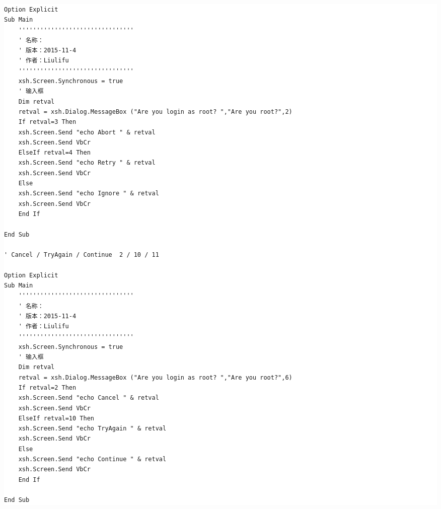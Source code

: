 ```
Option Explicit
Sub Main
    ''''''''''''''''''''''''''''''''
    ' 名称：
    ' 版本：2015-11-4
    ' 作者：Liulifu
    ''''''''''''''''''''''''''''''''
    xsh.Screen.Synchronous = true
    ' 输入框
    Dim retval
    retval = xsh.Dialog.MessageBox ("Are you login as root? ","Are you root?",2)
    If retval=3 Then
    xsh.Screen.Send "echo Abort " & retval
    xsh.Screen.Send VbCr
    ElseIf retval=4 Then
    xsh.Screen.Send "echo Retry " & retval
    xsh.Screen.Send VbCr
    Else
    xsh.Screen.Send "echo Ignore " & retval
    xsh.Screen.Send VbCr
    End If

End Sub

' Cancel / TryAgain / Continue	2 / 10 / 11

Option Explicit
Sub Main
    ''''''''''''''''''''''''''''''''
    ' 名称：
    ' 版本：2015-11-4
    ' 作者：Liulifu
    ''''''''''''''''''''''''''''''''
    xsh.Screen.Synchronous = true
    ' 输入框
    Dim retval
    retval = xsh.Dialog.MessageBox ("Are you login as root? ","Are you root?",6)
    If retval=2 Then
    xsh.Screen.Send "echo Cancel " & retval
    xsh.Screen.Send VbCr
    ElseIf retval=10 Then
    xsh.Screen.Send "echo TryAgain " & retval
    xsh.Screen.Send VbCr
    Else
    xsh.Screen.Send "echo Continue " & retval
    xsh.Screen.Send VbCr
    End If

End Sub

```
